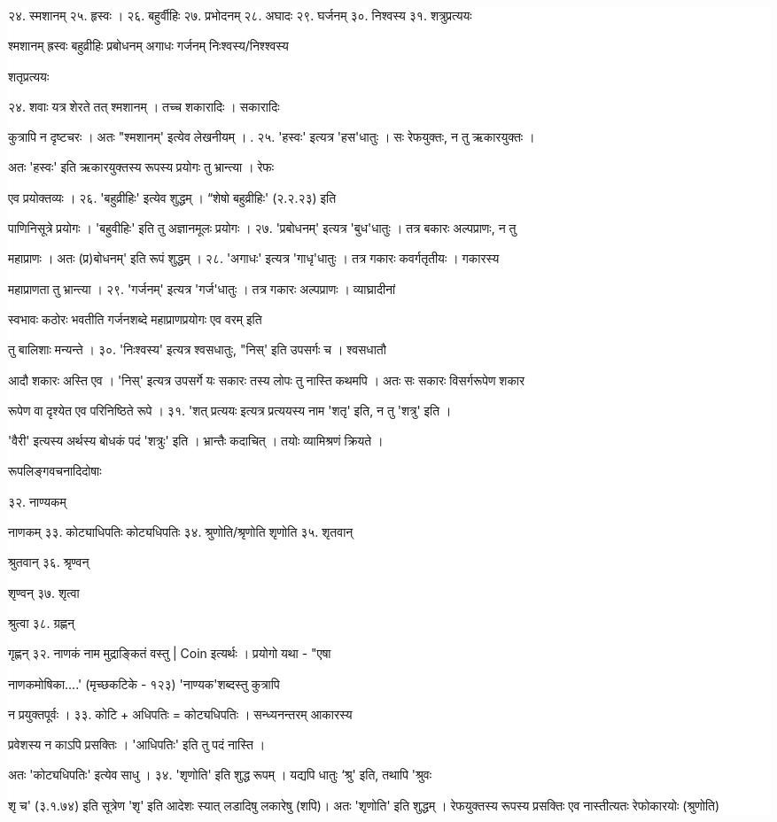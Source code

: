२४. स्मशानम् २५. हृस्वः । २६. बहुर्वीहिः २७. प्रभोदनम् २८. अघादः २९. घर्जनम् ३०. निश्वस्य ३१. शत्रुप्रत्ययः 

श्मशानम् ह्रस्वः बहुव्रीहिः प्रबोधनम् अगाधः गर्जनम् निःश्वस्य/निश्श्वस्य 

शतृप्रत्ययः 

२४. शवाः यत्र शेरते तत् श्मशानम् । तच्च शकारादिः । सकारादिः 

कुत्रापि न दृष्टचरः । अतः "श्मशानम्' इत्येव लेखनीयम् । . २५. 'हस्वः' इत्यत्र 'हस'धातुः । सः रेफयुक्तः, न तु ऋकारयुक्तः । 

अतः 'हस्वः' इति ऋकारयुक्तस्य रूपस्य प्रयोगः तु भ्रान्त्या । रेफः 

एव प्रयोक्तव्यः । २६. 'बहुव्रीहिः' इत्येव शुद्धम् । “शेषो बहुव्रीहिः' (२.२.२३) इति 

पाणिनिसूत्रे प्रयोगः । 'बहुवीहिः' इति तु अज्ञानमूलः प्रयोगः । २७. 'प्रबोधनम्' इत्यत्र 'बुध'धातुः । तत्र बकारः अल्पप्राणः, न तु 

महाप्राणः । अतः (प्र)बोधनम्' इति रूपं शुद्धम् । २८. 'अगाधः' इत्यत्र 'गाधृ'धातुः । तत्र गकारः कवर्गतृतीयः । गकारस्य 

महाप्राणता तु भ्रान्त्या । २९. 'गर्जनम्' इत्यत्र 'गर्ज'धातुः । तत्र गकारः अल्पप्राणः । व्याघ्रादीनां 

स्वभावः कठोरः भवतीति गर्जनशब्दे महाप्राणप्रयोगः एव वरम् इति 

तु बालिशाः मन्यन्ते । ३०. 'निःश्वस्य' इत्यत्र श्वसधातुः, "निस्' इति उपसर्गः च । श्वसधातौ 

आदौ शकारः अस्ति एव । 'निस्' इत्यत्र उपसर्गे यः सकारः तस्य लोपः तु नास्ति कथमपि । अतः सः सकारः विसर्गरूपेण शकार 

रूपेण वा दृश्येत एव परिनिष्ठिते रूपे । ३१. 'शत् प्रत्ययः इत्यत्र प्रत्ययस्य नाम 'शतृ' इति, न तु 'शत्रु' इति । 

'वैरी' इत्यस्य अर्थस्य बोधकं पदं 'शत्रुः' इति । भ्रान्तैः कदाचित् । तयोः व्यामिश्रणं क्रियते । 

रूपलिङ्गवचनादिदोषाः 

३२. नाण्यकम् 

नाणकम् ३३. कोट्याधिपतिः कोट्यधिपतिः ३४. श्रुणोति/श्रृणोति शृणोति ३५. शृतवान् 

श्रुतवान् ३६. श्रृण्वन् 

शृण्वन् ३७. शृत्वा 

श्रुत्वा ३८. ग्रह्णन् 

गृह्णन् ३२. नाणकं नाम मुद्राङ्कितं वस्तु | Coin इत्यर्थः । प्रयोगो यथा - "एषा 

नाणकमोषिका....' (मृच्छकटिके - १२३) 'नाण्यक'शब्दस्तु कुत्रापि 

न प्रयुक्तपूर्वः । ३३. कोटि + अधिपतिः = कोट्यधिपतिः । सन्ध्यनन्तरम् आकारस्य 

प्रवेशस्य न काऽपि प्रसक्तिः । 'आधिपतिः' इति तु पदं नास्ति । 

अतः 'कोट्यधिपतिः' इत्येव साधु । ३४. 'शृणोति' इति शुद्ध रूपम् । यद्यपि धातुः ‘श्रु' इति, तथापि 'श्रुवः 

शृ च' (३.१.७४) इति सूत्रेण 'शृ' इति आदेशः स्यात् लडादिषु लकारेषु (शपि)। अतः 'शृणोति' इति शुद्धम् । रेफयुक्तस्य रूपस्य प्रसक्तिः एव नास्तीत्यतः रेफोकारयोः (श्रुणोति) 
